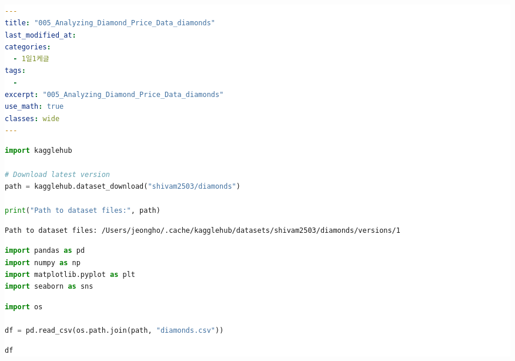 ```yaml
---
title: "005_Analyzing_Diamond_Price_Data_diamonds"
last_modified_at: 
categories:
  - 1일1케글
tags:
  - 
excerpt: "005_Analyzing_Diamond_Price_Data_diamonds"
use_math: true
classes: wide
---
```


```python
import kagglehub

# Download latest version
path = kagglehub.dataset_download("shivam2503/diamonds")

print("Path to dataset files:", path)
```

    Path to dataset files: /Users/jeongho/.cache/kagglehub/datasets/shivam2503/diamonds/versions/1



```python
import pandas as pd
import numpy as np
import matplotlib.pyplot as plt
import seaborn as sns
```


```python
import os

df = pd.read_csv(os.path.join(path, "diamonds.csv"))
```


```python
df
```




<div>
<style scoped>
    .dataframe tbody tr th:only-of-type {
        vertical-align: middle;
    }

    .dataframe tbody tr th {
        vertical-align: top;
    }
